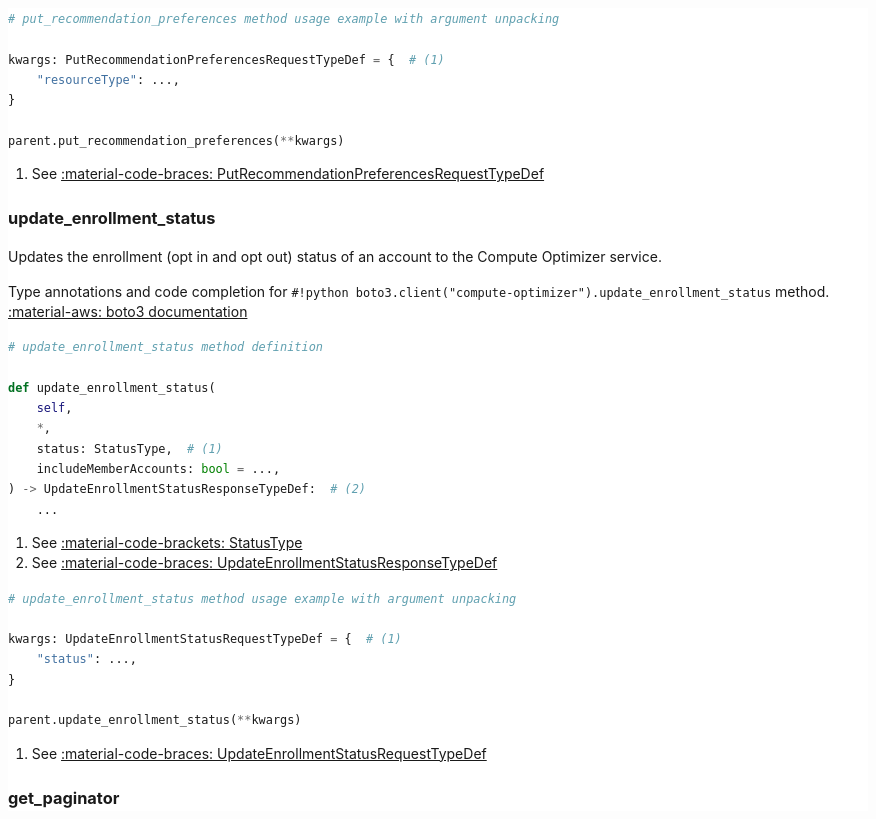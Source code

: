 
```python
# put_recommendation_preferences method usage example with argument unpacking

kwargs: PutRecommendationPreferencesRequestTypeDef = {  # (1)
    "resourceType": ...,
}

parent.put_recommendation_preferences(**kwargs)
```

1. See [:material-code-braces: PutRecommendationPreferencesRequestTypeDef](./type_defs.md#putrecommendationpreferencesrequesttypedef)

### update\_enrollment\_status

Updates the enrollment (opt in and opt out) status of an account to the Compute
Optimizer service.

Type annotations and code completion for `#!python boto3.client("compute-optimizer").update_enrollment_status` method.
[:material-aws: boto3 documentation](https://boto3.amazonaws.com/v1/documentation/api/latest/reference/services/compute-optimizer/client/update_enrollment_status.html)

```python
# update_enrollment_status method definition

def update_enrollment_status(
    self,
    *,
    status: StatusType,  # (1)
    includeMemberAccounts: bool = ...,
) -> UpdateEnrollmentStatusResponseTypeDef:  # (2)
    ...
```

1. See [:material-code-brackets: StatusType](./literals.md#statustype)
2. See [:material-code-braces: UpdateEnrollmentStatusResponseTypeDef](./type_defs.md#updateenrollmentstatusresponsetypedef)


```python
# update_enrollment_status method usage example with argument unpacking

kwargs: UpdateEnrollmentStatusRequestTypeDef = {  # (1)
    "status": ...,
}

parent.update_enrollment_status(**kwargs)
```

1. See [:material-code-braces: UpdateEnrollmentStatusRequestTypeDef](./type_defs.md#updateenrollmentstatusrequesttypedef)



### get_paginator

